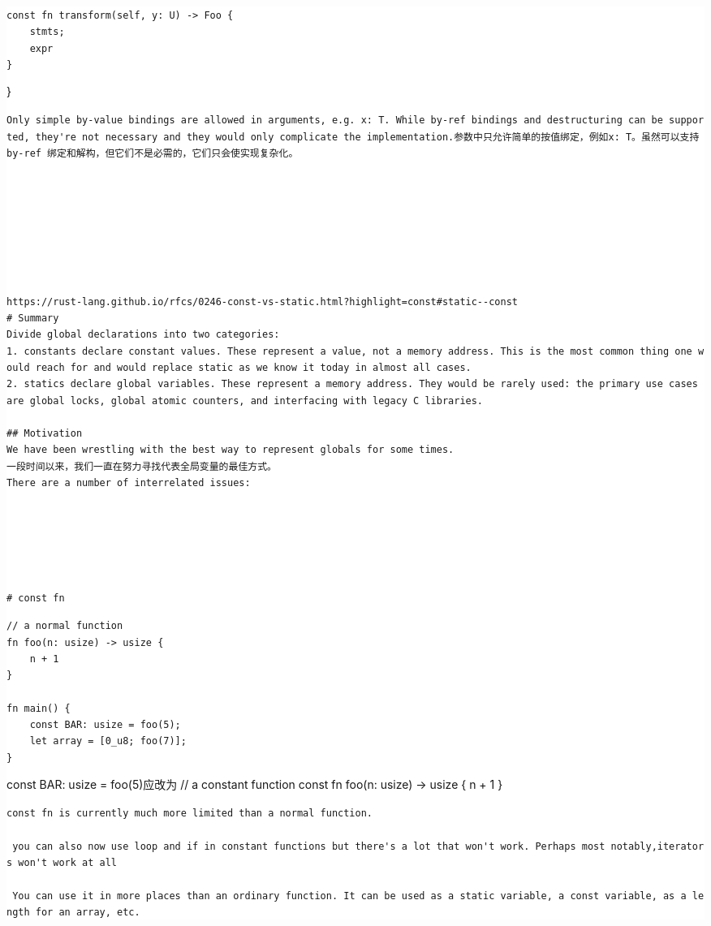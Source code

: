     const fn transform(self, y: U) -> Foo {
        stmts;
        expr
    }
}
```
Only simple by-value bindings are allowed in arguments, e.g. x: T. While by-ref bindings and destructuring can be supported, they're not necessary and they would only complicate the implementation.参数中只允许简单的按值绑定，例如x: T。虽然可以支持 by-ref 绑定和解构，但它们不是必需的，它们只会使实现复杂化。 








https://rust-lang.github.io/rfcs/0246-const-vs-static.html?highlight=const#static--const      
# Summary
Divide global declarations into two categories:   
1. constants declare constant values. These represent a value, not a memory address. This is the most common thing one would reach for and would replace static as we know it today in almost all cases.   
2. statics declare global variables. These represent a memory address. They would be rarely used: the primary use cases are global locks, global atomic counters, and interfacing with legacy C libraries.   

## Motivation
We have been wrestling with the best way to represent globals for some times.    
一段时间以来，我们一直在努力寻找代表全局变量的最佳方式。   
There are a number of interrelated issues:     






# const fn
```
    // a normal function
    fn foo(n: usize) -> usize {
        n + 1
    }

    fn main() {
        const BAR: usize = foo(5);
        let array = [0_u8; foo(7)];
    }

const BAR: usize = foo(5)应改为
    // a constant function
    const fn foo(n: usize) -> usize {
        n + 1
    }
```
const fn is currently much more limited than a normal function.   

 you can also now use loop and if in constant functions but there's a lot that won't work. Perhaps most notably,iterators won't work at all

 You can use it in more places than an ordinary function. It can be used as a static variable, a const variable, as a length for an array, etc.

```